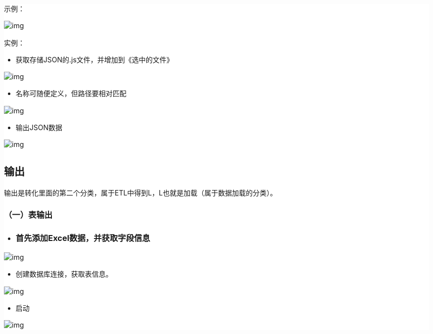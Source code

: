 示例：

 ![img](https://img2018.cnblogs.com/blog/1731044/201909/1731044-20190929154334549-2057820251.png)

 

 

 

实例：

- 获取存储JSON的.js文件，并增加到《选中的文件》

 ![img](https://img2018.cnblogs.com/blog/1731044/201909/1731044-20190929154341323-2105140055.png)

 

 

 

- 名称可随便定义，但路径要相对匹配

 ![img](https://img2018.cnblogs.com/blog/1731044/201909/1731044-20190929154345401-723669008.png)

 

 

-  输出JSON数据

 ![img](https://img2018.cnblogs.com/blog/1731044/201909/1731044-20190929154351218-387592091.png)

 

 

 

## **输出**

输出是转化里面的第二个分类，属于ETL中得到L，L也就是加载（属于数据加载的分类）。

### **（一）表输出**

- ### 首先添加Excel数据，并获取字段信息

 ![img](https://img2018.cnblogs.com/blog/1731044/201909/1731044-20190929154440980-1592006005.png)

 

 

 

- 创建数据库连接，获取表信息。

 ![img](https://img2018.cnblogs.com/blog/1731044/201909/1731044-20190929154446030-1114774593.png)

 

 

 

- 启动

 ![img](https://img2018.cnblogs.com/blog/1731044/201909/1731044-20190929154450524-962280612.png)
